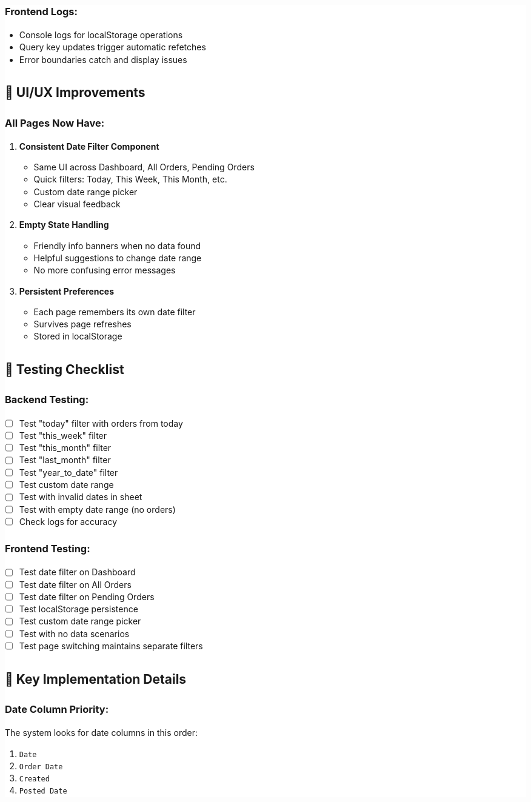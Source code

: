 ### Frontend Logs:
- Console logs for localStorage operations
- Query key updates trigger automatic refetches
- Error boundaries catch and display issues

## 🎨 UI/UX Improvements

### All Pages Now Have:
1. **Consistent Date Filter Component**
   - Same UI across Dashboard, All Orders, Pending Orders
   - Quick filters: Today, This Week, This Month, etc.
   - Custom date range picker
   - Clear visual feedback

2. **Empty State Handling**
   - Friendly info banners when no data found
   - Helpful suggestions to change date range
   - No more confusing error messages

3. **Persistent Preferences**
   - Each page remembers its own date filter
   - Survives page refreshes
   - Stored in localStorage

## 🧪 Testing Checklist

### Backend Testing:
- [ ] Test "today" filter with orders from today
- [ ] Test "this_week" filter
- [ ] Test "this_month" filter
- [ ] Test "last_month" filter
- [ ] Test "year_to_date" filter
- [ ] Test custom date range
- [ ] Test with invalid dates in sheet
- [ ] Test with empty date range (no orders)
- [ ] Check logs for accuracy

### Frontend Testing:
- [ ] Test date filter on Dashboard
- [ ] Test date filter on All Orders
- [ ] Test date filter on Pending Orders
- [ ] Test localStorage persistence
- [ ] Test custom date range picker
- [ ] Test with no data scenarios
- [ ] Test page switching maintains separate filters

## 📝 Key Implementation Details

### Date Column Priority:
The system looks for date columns in this order:
1. `Date`
2. `Order Date`
3. `Created`
4. `Posted Date`
